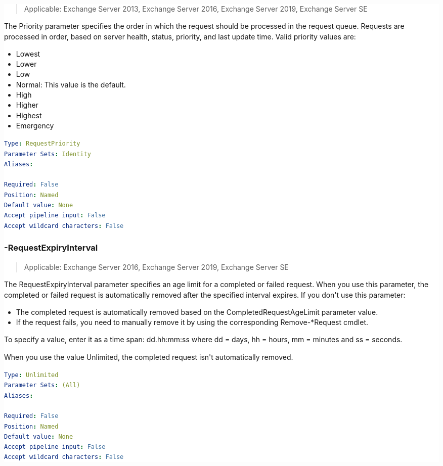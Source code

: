 > Applicable: Exchange Server 2013, Exchange Server 2016, Exchange Server 2019, Exchange Server SE

The Priority parameter specifies the order in which the request should be processed in the request queue. Requests are processed in order, based on server health, status, priority, and last update time. Valid priority values are:

- Lowest
- Lower
- Low
- Normal: This value is the default.
- High
- Higher
- Highest
- Emergency

```yaml
Type: RequestPriority
Parameter Sets: Identity
Aliases:

Required: False
Position: Named
Default value: None
Accept pipeline input: False
Accept wildcard characters: False
```

### -RequestExpiryInterval

> Applicable: Exchange Server 2016, Exchange Server 2019, Exchange Server SE

The RequestExpiryInterval parameter specifies an age limit for a completed or failed request. When you use this parameter, the completed or failed request is automatically removed after the specified interval expires. If you don't use this parameter:

- The completed request is automatically removed based on the CompletedRequestAgeLimit parameter value.
- If the request fails, you need to manually remove it by using the corresponding Remove-\*Request cmdlet.

To specify a value, enter it as a time span: dd.hh:mm:ss where dd = days, hh = hours, mm = minutes and ss = seconds.

When you use the value Unlimited, the completed request isn't automatically removed.

```yaml
Type: Unlimited
Parameter Sets: (All)
Aliases:

Required: False
Position: Named
Default value: None
Accept pipeline input: False
Accept wildcard characters: False
```
